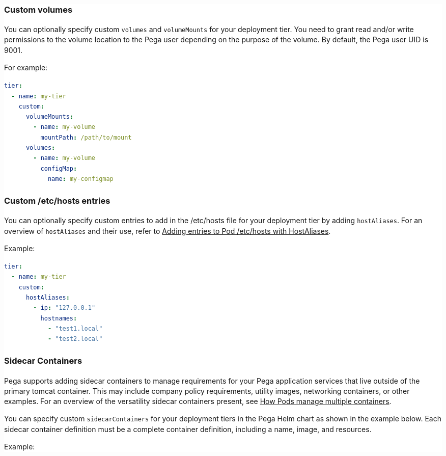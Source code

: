 ### Custom volumes

You can optionally specify custom `volumes` and `volumeMounts` for your deployment tier. You need to grant read and/or write permissions to the volume location to the Pega user depending on the purpose of the volume. By default, the Pega user UID is 9001.

For example:

```yaml
tier:
  - name: my-tier
    custom:
      volumeMounts:
        - name: my-volume
          mountPath: /path/to/mount
      volumes:
        - name: my-volume
          configMap:
            name: my-configmap 
```

### Custom /etc/hosts entries

You can optionally specify custom entries to add in the /etc/hosts file for your deployment tier by adding `hostAliases`.  For an overview of `hostAliases` and their use, refer to [Adding entries to Pod /etc/hosts with HostAliases](https://kubernetes.io/docs/tasks/network/customize-hosts-file-for-pods/).

Example:

```yaml
tier:
  - name: my-tier
    custom:
      hostAliases:
        - ip: "127.0.0.1"
          hostnames:
            - "test1.local"
            - "test2.local"
```

### Sidecar Containers

Pega supports adding sidecar containers to manage requirements for your Pega application services that live outside of the primary tomcat container. This may include company policy requirements, utility images, networking containers, or other examples. For an overview of the versatility sidecar containers present, see [How Pods manage multiple containers](https://kubernetes.io/docs/concepts/workloads/pods/#how-pods-manage-multiple-containers).

You can specify custom `sidecarContainers` for your deployment tiers in the Pega Helm chart as shown in the example below. Each sidecar container definition must be a complete container definition, including a name, image, and resources.

Example:

